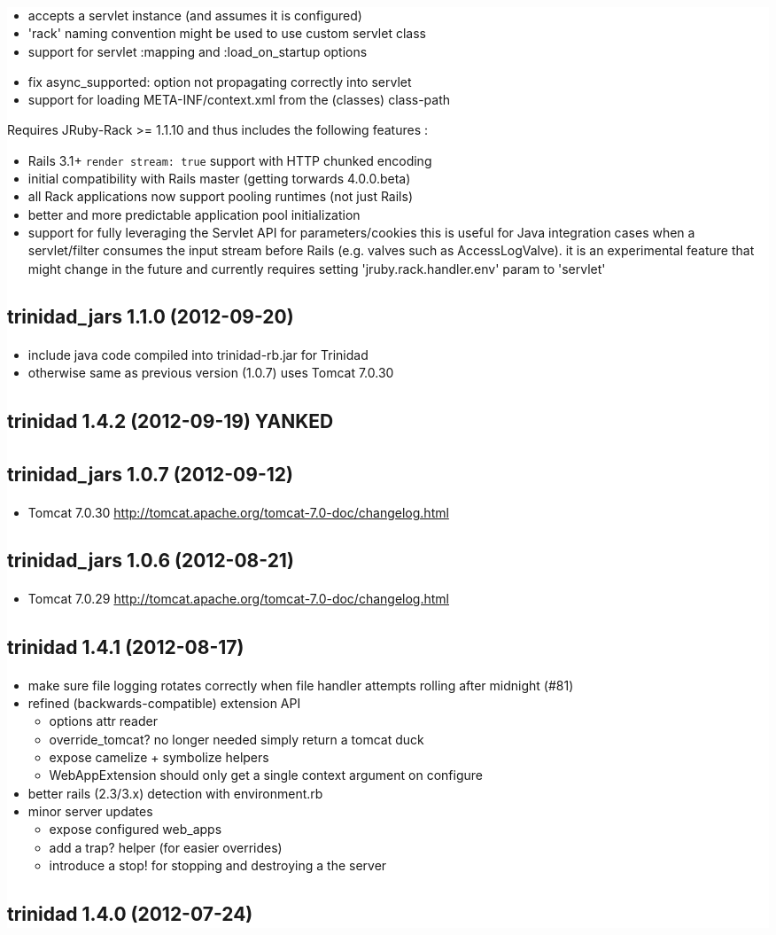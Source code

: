   - accepts a servlet instance (and assumes it is configured)
  - 'rack' naming convention might be used to use custom servlet class
  - support for servlet :mapping and :load_on_startup options
* fix async_supported: option not propagating correctly into servlet
* support for loading META-INF/context.xml from the (classes) class-path

Requires JRuby-Rack >= 1.1.10 and thus includes the following features :

 - Rails 3.1+ `render stream: true` support with HTTP chunked encoding
 - initial compatibility with Rails master (getting torwards 4.0.0.beta)
 - all Rack applications now support pooling runtimes (not just Rails)
 - better and more predictable application pool initialization
 - support for fully leveraging the Servlet API for parameters/cookies
   this is useful for Java integration cases when a servlet/filter consumes
   the input stream before Rails (e.g. valves such as AccessLogValve).
   it is an experimental feature that might change in the future and
   currently requires setting 'jruby.rack.handler.env' param to 'servlet'

## trinidad_jars 1.1.0 (2012-09-20)

* include java code compiled into trinidad-rb.jar for Trinidad
* otherwise same as previous version (1.0.7) uses Tomcat 7.0.30

## trinidad 1.4.2 (2012-09-19) YANKED

## trinidad_jars 1.0.7 (2012-09-12)

* Tomcat 7.0.30 http://tomcat.apache.org/tomcat-7.0-doc/changelog.html

## trinidad_jars 1.0.6 (2012-08-21)

* Tomcat 7.0.29 http://tomcat.apache.org/tomcat-7.0-doc/changelog.html

## trinidad 1.4.1 (2012-08-17)

* make sure file logging rotates correctly when file handler attempts rolling
  after midnight (#81)
* refined (backwards-compatible) extension API
  - options attr reader
  - override_tomcat? no longer needed simply return a tomcat duck
  - expose camelize + symbolize helpers
  - WebAppExtension should only get a single context argument on configure
* better rails (2.3/3.x) detection with environment.rb
* minor server updates
  - expose configured web_apps
  - add a trap? helper (for easier overrides)
  - introduce a stop! for stopping and destroying a the server

## trinidad 1.4.0 (2012-07-24)
